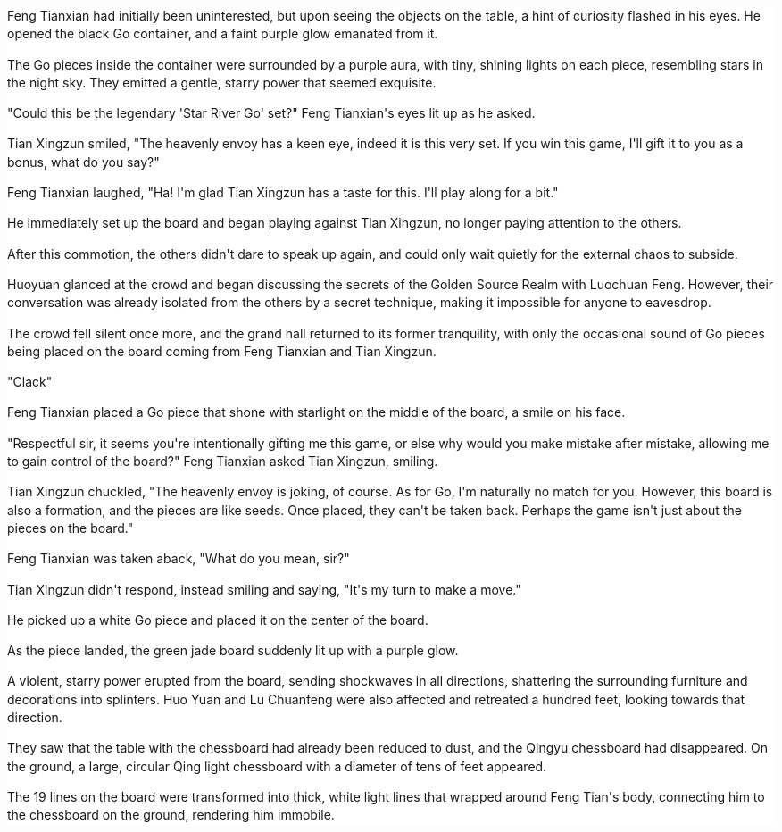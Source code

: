 Feng Tianxian had initially been uninterested, but upon seeing the objects on the table, a hint of curiosity flashed in his eyes. He opened the black Go container, and a faint purple glow emanated from it.

The Go pieces inside the container were surrounded by a purple aura, with tiny, shining lights on each piece, resembling stars in the night sky. They emitted a gentle, starry power that seemed exquisite.

"Could this be the legendary 'Star River Go' set?" Feng Tianxian's eyes lit up as he asked.

Tian Xingzun smiled, "The heavenly envoy has a keen eye, indeed it is this very set. If you win this game, I'll gift it to you as a bonus, what do you say?"

Feng Tianxian laughed, "Ha! I'm glad Tian Xingzun has a taste for this. I'll play along for a bit."

He immediately set up the board and began playing against Tian Xingzun, no longer paying attention to the others.

After this commotion, the others didn't dare to speak up again, and could only wait quietly for the external chaos to subside.

Huoyuan glanced at the crowd and began discussing the secrets of the Golden Source Realm with Luochuan Feng. However, their conversation was already isolated from the others by a secret technique, making it impossible for anyone to eavesdrop.

The crowd fell silent once more, and the grand hall returned to its former tranquility, with only the occasional sound of Go pieces being placed on the board coming from Feng Tianxian and Tian Xingzun.

"Clack"

Feng Tianxian placed a Go piece that shone with starlight on the middle of the board, a smile on his face.

"Respectful sir, it seems you're intentionally gifting me this game, or else why would you make mistake after mistake, allowing me to gain control of the board?" Feng Tianxian asked Tian Xingzun, smiling.

Tian Xingzun chuckled, "The heavenly envoy is joking, of course. As for Go, I'm naturally no match for you. However, this board is also a formation, and the pieces are like seeds. Once placed, they can't be taken back. Perhaps the game isn't just about the pieces on the board."

Feng Tianxian was taken aback, "What do you mean, sir?"

Tian Xingzun didn't respond, instead smiling and saying, "It's my turn to make a move."

He picked up a white Go piece and placed it on the center of the board.

As the piece landed, the green jade board suddenly lit up with a purple glow.

A violent, starry power erupted from the board, sending shockwaves in all directions, shattering the surrounding furniture and decorations into splinters.
Huo Yuan and Lu Chuanfeng were also affected and retreated a hundred feet, looking towards that direction.

They saw that the table with the chessboard had already been reduced to dust, and the Qingyu chessboard had disappeared. On the ground, a large, circular Qing light chessboard with a diameter of tens of feet appeared.

The 19 lines on the board were transformed into thick, white light lines that wrapped around Feng Tian's body, connecting him to the chessboard on the ground, rendering him immobile.
